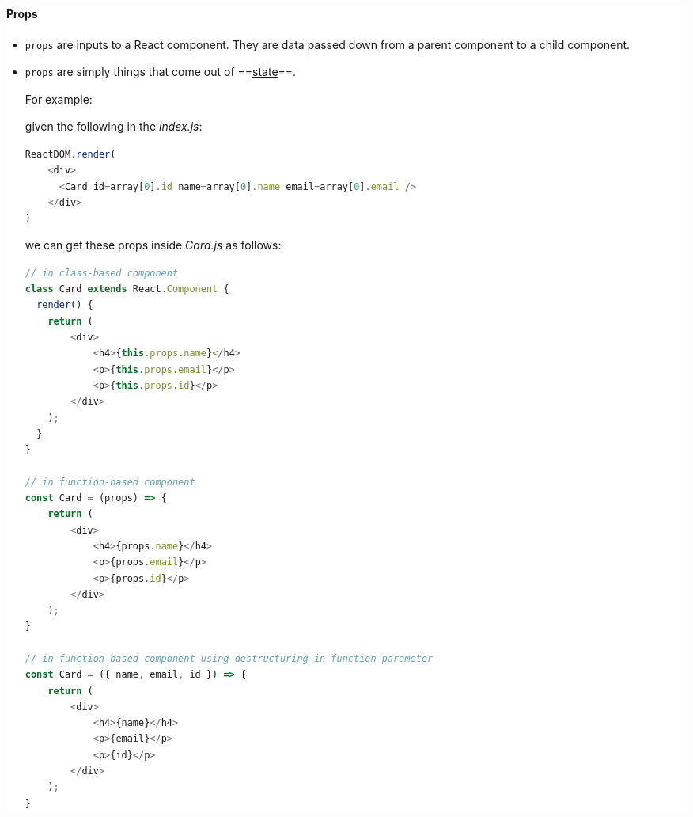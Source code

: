 #### Props

+ `props` are inputs to a React component. They are data passed down from a parent component to a child component.
+ `props` are simply things that come out of ==[state](#state)==.

    For example:

    given the following in the *index.js*:

    ```js
    ReactDOM.render(
        <div>
          <Card id=array[0].id name=array[0].name email=array[0].email />
        </div>
    )
    ```

    we can get these props inside *Card.js* as follows:

    ```js
    // in class-based component
    class Card extends React.Component {
      render() {
        return (
            <div>
                <h4>{this.props.name}</h4>
                <p>{this.props.email}</p>
                <p>{this.props.id}</p>
            </div>
        );
      }
    }

    // in function-based component
    const Card = (props) => {
        return (
            <div>
                <h4>{props.name}</h4>
                <p>{props.email}</p>
                <p>{props.id}</p>
            </div>
        );
    }

    // in function-based component using destructuring in function parameter
    const Card = ({ name, email, id }) => {
        return (
            <div>
                <h4>{name}</h4>
                <p>{email}</p>
                <p>{id}</p>
            </div>
        );
    }
